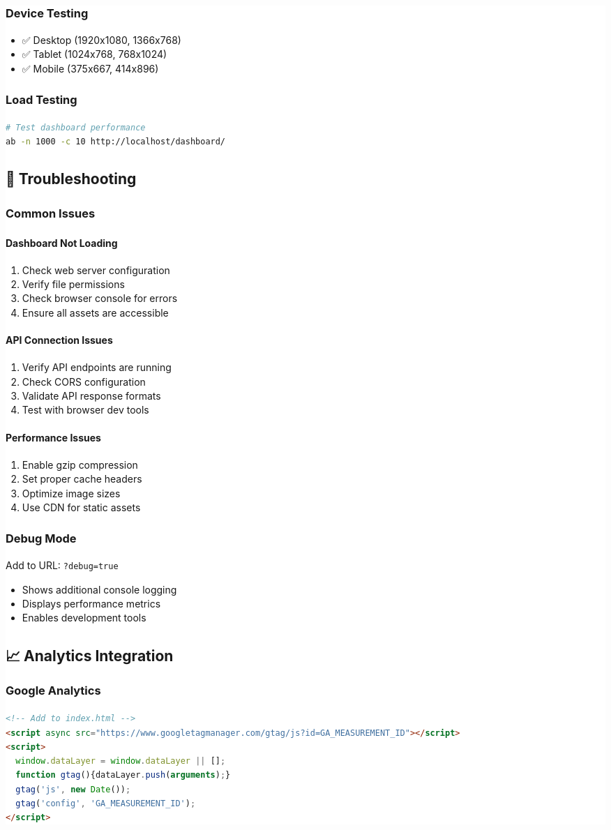 ### Device Testing
- ✅ Desktop (1920x1080, 1366x768)
- ✅ Tablet (1024x768, 768x1024)
- ✅ Mobile (375x667, 414x896)

### Load Testing
```bash
# Test dashboard performance
ab -n 1000 -c 10 http://localhost/dashboard/
```

## 🚨 Troubleshooting

### Common Issues

#### Dashboard Not Loading
1. Check web server configuration
2. Verify file permissions
3. Check browser console for errors
4. Ensure all assets are accessible

#### API Connection Issues
1. Verify API endpoints are running
2. Check CORS configuration
3. Validate API response formats
4. Test with browser dev tools

#### Performance Issues
1. Enable gzip compression
2. Set proper cache headers
3. Optimize image sizes
4. Use CDN for static assets

### Debug Mode
Add to URL: `?debug=true`
- Shows additional console logging
- Displays performance metrics
- Enables development tools

## 📈 Analytics Integration

### Google Analytics
```html
<!-- Add to index.html -->
<script async src="https://www.googletagmanager.com/gtag/js?id=GA_MEASUREMENT_ID"></script>
<script>
  window.dataLayer = window.dataLayer || [];
  function gtag(){dataLayer.push(arguments);}
  gtag('js', new Date());
  gtag('config', 'GA_MEASUREMENT_ID');
</script>
```
